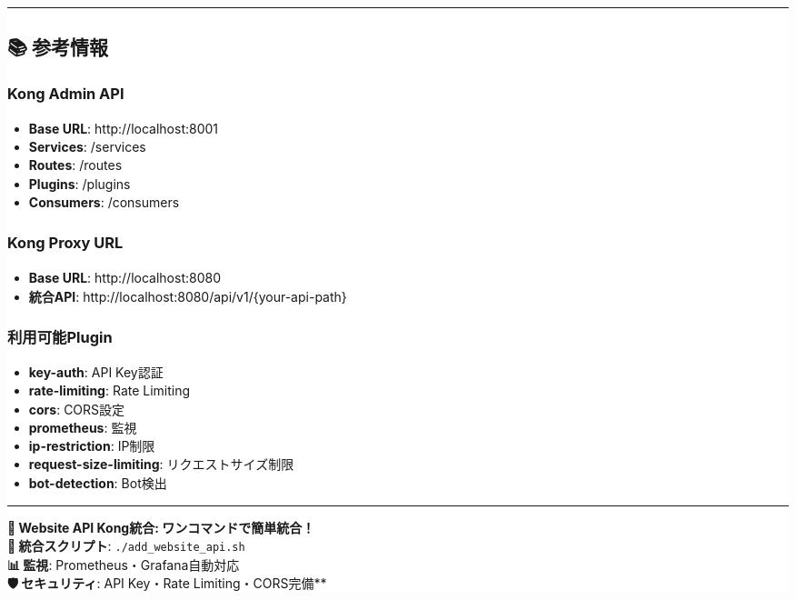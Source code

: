 
---

## 📚 **参考情報**

### **Kong Admin API**
- **Base URL**: http://localhost:8001
- **Services**: /services
- **Routes**: /routes  
- **Plugins**: /plugins
- **Consumers**: /consumers

### **Kong Proxy URL**
- **Base URL**: http://localhost:8080
- **統合API**: http://localhost:8080/api/v1/{your-api-path}

### **利用可能Plugin**
- **key-auth**: API Key認証
- **rate-limiting**: Rate Limiting
- **cors**: CORS設定
- **prometheus**: 監視
- **ip-restriction**: IP制限
- **request-size-limiting**: リクエストサイズ制限
- **bot-detection**: Bot検出

---

**🎯 Website API Kong統合: ワンコマンドで簡単統合！**  
**🔧 統合スクリプト**: `./add_website_api.sh`  
**📊 監視**: Prometheus・Grafana自動対応  
**🛡️ セキュリティ**: API Key・Rate Limiting・CORS完備** 